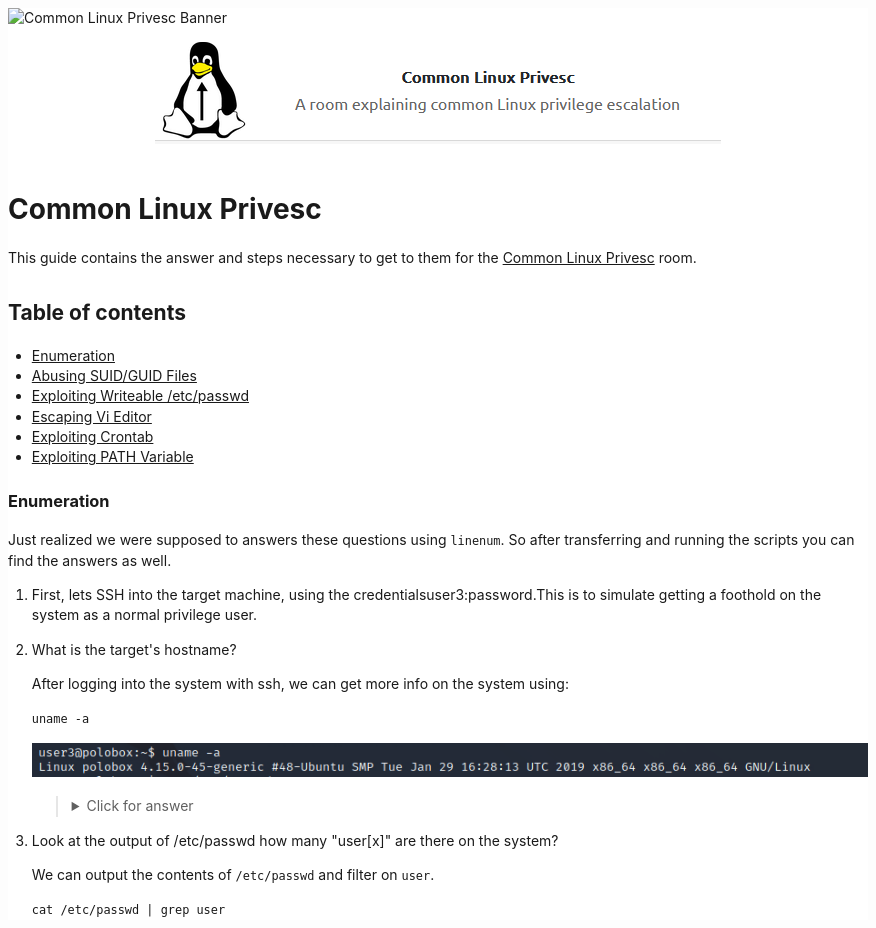 ![Common Linux Privesc Banner](https://i.imgur.com/D3pINJ3.png)

<p align="center">
   <img src="https://github.com/Kevinovitz/TryHackMe_Writeups/raw/main/commonlinuxprivesc/Common_Linux_Privesc_Cover.png" alt="Common Linux Privesc Logo">
</p>

# Common Linux Privesc

This guide contains the answer and steps necessary to get to them for the [Common Linux Privesc](https://tryhackme.com/room/commonlinuxprivesc) room.

## Table of contents

- [Enumeration](#enumeration)
- [Abusing SUID/GUID Files](#abusing-suid/guid-files)
- [Exploiting Writeable /etc/passwd](#exploiting-writeable-/etc/passwd)
- [Escaping Vi Editor](#escaping-vi-editor)
- [Exploiting Crontab](#exploiting-crontab)
- [Exploiting PATH Variable](#exploiting-path-variable)

### Enumeration

Just realized we were supposed to answers these questions using `linenum`. So after transferring and running the scripts you can find the answers as well.

1. First, lets SSH into the target machine, using the credentialsuser3:password.This is to simulate getting a foothold on the system as a normal privilege user.

2. What is the target's hostname?

   After logging into the system with ssh, we can get more info on the system using:

   ```console
   uname -a
   ```

   ![Enum Hostname](https://github.com/Kevinovitz/TryHackMe_Writeups/raw/main/commonlinuxprivesc/Common_Linux_Privesc_Enum_Hostname.png)

   ><details><summary>Click for answer</summary></details>

3. Look at the output of /etc/passwd how many "user[x]" are there on the system?

   We can output the contents of `/etc/passwd` and filter on `user`.

   ```console
   cat /etc/passwd | grep user
   ```
